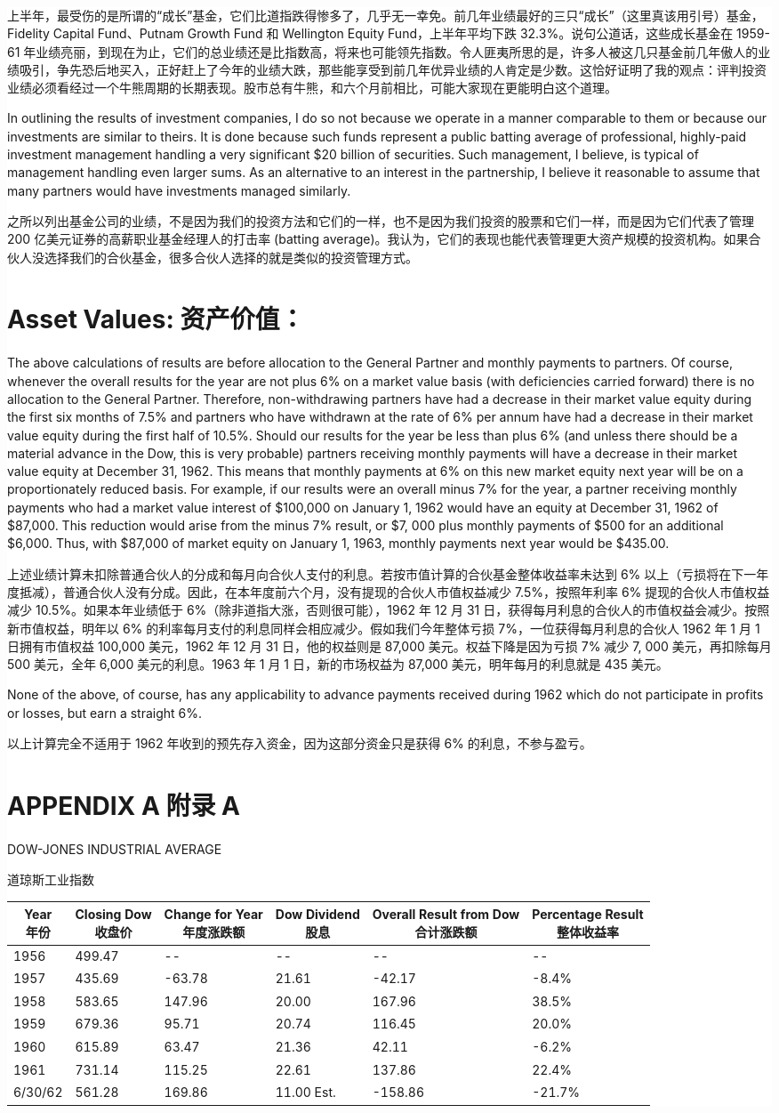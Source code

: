 上半年，最受伤的是所谓的“成长”基金，它们比道指跌得惨多了，几乎无一幸免。前几年业绩最好的三只“成长”（这里真该用引号）基金，Fidelity Capital Fund、Putnam Growth Fund 和 Wellington Equity Fund，上半年平均下跌 32.3%。说句公道话，这些成长基金在 1959-61 年业绩亮丽，到现在为止，它们的总业绩还是比指数高，将来也可能领先指数。令人匪夷所思的是，许多人被这几只基金前几年傲人的业绩吸引，争先恐后地买入，正好赶上了今年的业绩大跌，那些能享受到前几年优异业绩的人肯定是少数。这恰好证明了我的观点：评判投资业绩必须看经过一个牛熊周期的长期表现。股市总有牛熊，和六个月前相比，可能大家现在更能明白这个道理。  

In outlining the results of investment companies, I do so not because we operate in a manner comparable to them or because our investments are similar to theirs. It is done because such funds represent a public batting average of professional, highly-paid investment management handling a very significant $20 billion of securities. Such management, I believe, is typical of management handling even larger sums. As an alternative to an interest in the partnership, I believe it reasonable to assume that many partners would have investments managed similarly.

之所以列出基金公司的业绩，不是因为我们的投资方法和它们的一样，也不是因为我们投资的股票和它们一样，而是因为它们代表了管理 200 亿美元证券的高薪职业基金经理人的打击率 (batting average)。我认为，它们的表现也能代表管理更大资产规模的投资机构。如果合伙人没选择我们的合伙基金，很多合伙人选择的就是类似的投资管理方式。  

# Asset Values: 资产价值：  

The above calculations of results are before allocation to the General Partner and monthly payments to partners. Of course, whenever the overall results for the year are not plus 6% on a market value basis (with deficiencies carried forward) there is no allocation to the General Partner. Therefore, non-withdrawing partners have had a decrease in their market value equity during the first six months of 7.5% and partners who have withdrawn at the rate of 6% per annum have had a decrease in their market value equity during the first half of 10.5%. Should our results for the year be less than plus 6% (and unless there should be a material advance in the Dow, this is very probable) partners receiving monthly payments will have a decrease in their market value equity at December 31, 1962. This means that monthly payments at 6% on this new market equity next year will be on a proportionately reduced basis. For example, if our results were an overall minus 7% for the year, a partner receiving monthly payments who had a market value interest of $100,000 on January 1, 1962 would have an equity at December 31, 1962 of $87,000. This reduction would arise from the minus 7% result, or $7, 000 plus monthly payments of $500 for an additional $6,000. Thus, with $87,000 of market equity on January 1, 1963, monthly payments next year would be $435.00.

上述业绩计算未扣除普通合伙人的分成和每月向合伙人支付的利息。若按市值计算的合伙基金整体收益率未达到 6% 以上（亏损将在下一年度抵减），普通合伙人没有分成。因此，在本年度前六个月，没有提现的合伙人市值权益减少 7.5%，按照年利率 6% 提现的合伙人市值权益减少 10.5%。如果本年业绩低于 6%（除非道指大涨，否则很可能），1962 年 12 月 31 日，获得每月利息的合伙人的市值权益会减少。按照新市值权益，明年以 6% 的利率每月支付的利息同样会相应减少。假如我们今年整体亏损 7%，一位获得每月利息的合伙人 1962 年 1 月 1 日拥有市值权益 100,000 美元，1962 年 12 月 31 日，他的权益则是 87,000 美元。权益下降是因为亏损 7% 减少 7, 000 美元，再扣除每月 500 美元，全年 6,000 美元的利息。1963 年 1 月 1 日，新的市场权益为 87,000 美元，明年每月的利息就是 435 美元。 

None of the above, of course, has any applicability to advance payments received during 1962 which do not participate in profits or losses, but earn a straight 6%.

以上计算完全不适用于 1962 年收到的预先存入资金，因为这部分资金只是获得 6% 的利息，不参与盈亏。  

# APPENDIX A 附录 A

DOW-JONES INDUSTRIAL AVERAGE

道琼斯工业指数  

Year</br>年份|Closing Dow</br>收盘价|Change for Year</br>年度涨跌额|Dow Dividend</br>股息|Overall Result from Dow</br>合计涨跌额|Percentage Result</br>整体收益率
---|---|---|---|---|---
1956|499.47|--|--|--|--
1957|435.69|-63.78|21.61|-42.17|-8.4%
1958|583.65|147.96|20.00|167.96|38.5%
1959|679.36|95.71|20.74|116.45|20.0%
1960|615.89|63.47|21.36|42.11|-6.2%
1961|731.14|115.25|22.61|137.86|22.4%
6/30/62|561.28|169.86|11.00 Est.|-158.86|-21.7%

